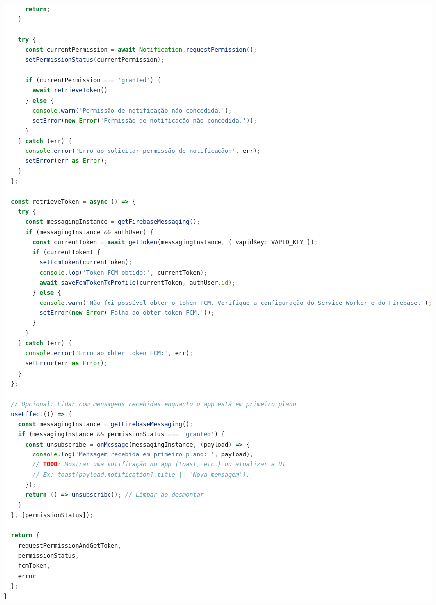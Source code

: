 ```typescript
      return;
    }

    try {
      const currentPermission = await Notification.requestPermission();
      setPermissionStatus(currentPermission);

      if (currentPermission === 'granted') {
        await retrieveToken();
      } else {
        console.warn('Permissão de notificação não concedida.');
        setError(new Error('Permissão de notificação não concedida.'));
      }
    } catch (err) {
      console.error('Erro ao solicitar permissão de notificação:', err);
      setError(err as Error);
    }
  };

  const retrieveToken = async () => {
    try {
      const messagingInstance = getFirebaseMessaging();
      if (messagingInstance && authUser) {
        const currentToken = await getToken(messagingInstance, { vapidKey: VAPID_KEY });
        if (currentToken) {
          setFcmToken(currentToken);
          console.log('Token FCM obtido:', currentToken);
          await saveFcmTokenToProfile(currentToken, authUser.id);
        } else {
          console.warn('Não foi possível obter o token FCM. Verifique a configuração do Service Worker e do Firebase.');
          setError(new Error('Falha ao obter token FCM.'));
        }
      }
    } catch (err) {
      console.error('Erro ao obter token FCM:', err);
      setError(err as Error);
    }
  };

  // Opcional: Lidar com mensagens recebidas enquanto o app está em primeiro plano
  useEffect(() => {
    const messagingInstance = getFirebaseMessaging();
    if (messagingInstance && permissionStatus === 'granted') {
      const unsubscribe = onMessage(messagingInstance, (payload) => {
        console.log('Mensagem recebida em primeiro plano: ', payload);
        // TODO: Mostrar uma notificação no app (toast, etc.) ou atualizar a UI
        // Ex: toast(payload.notification?.title || 'Nova mensagem');
      });
      return () => unsubscribe(); // Limpar ao desmontar
    }
  }, [permissionStatus]);

  return { 
    requestPermissionAndGetToken,
    permissionStatus,
    fcmToken,
    error
  };
}

```
